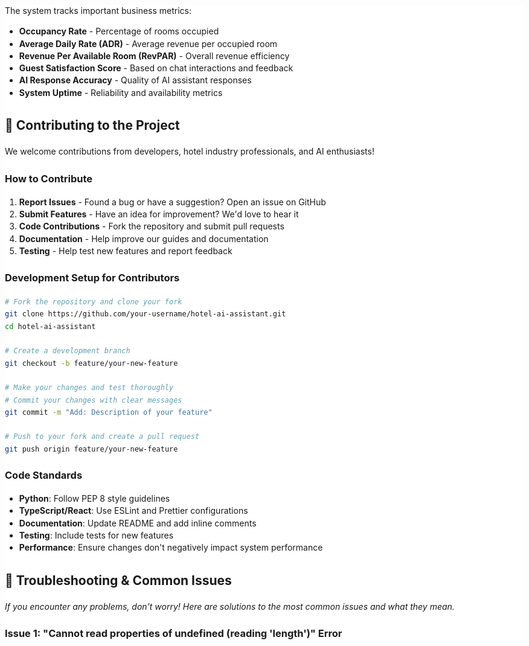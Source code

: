 The system tracks important business metrics:

- **Occupancy Rate** - Percentage of rooms occupied
- **Average Daily Rate (ADR)** - Average revenue per occupied room
- **Revenue Per Available Room (RevPAR)** - Overall revenue efficiency
- **Guest Satisfaction Score** - Based on chat interactions and feedback
- **AI Response Accuracy** - Quality of AI assistant responses
- **System Uptime** - Reliability and availability metrics

## 🤝 Contributing to the Project

We welcome contributions from developers, hotel industry professionals, and AI enthusiasts!

### How to Contribute

1. **Report Issues** - Found a bug or have a suggestion? Open an issue on GitHub
2. **Submit Features** - Have an idea for improvement? We'd love to hear it
3. **Code Contributions** - Fork the repository and submit pull requests
4. **Documentation** - Help improve our guides and documentation
5. **Testing** - Help test new features and report feedback

### Development Setup for Contributors

```bash
# Fork the repository and clone your fork
git clone https://github.com/your-username/hotel-ai-assistant.git
cd hotel-ai-assistant

# Create a development branch
git checkout -b feature/your-new-feature

# Make your changes and test thoroughly
# Commit your changes with clear messages
git commit -m "Add: Description of your feature"

# Push to your fork and create a pull request
git push origin feature/your-new-feature
```

### Code Standards

- **Python**: Follow PEP 8 style guidelines
- **TypeScript/React**: Use ESLint and Prettier configurations
- **Documentation**: Update README and add inline comments
- **Testing**: Include tests for new features
- **Performance**: Ensure changes don't negatively impact system performance

## 🔧 Troubleshooting & Common Issues

*If you encounter any problems, don't worry! Here are solutions to the most common issues and what they mean.*

### Issue 1: "Cannot read properties of undefined (reading 'length')" Error
